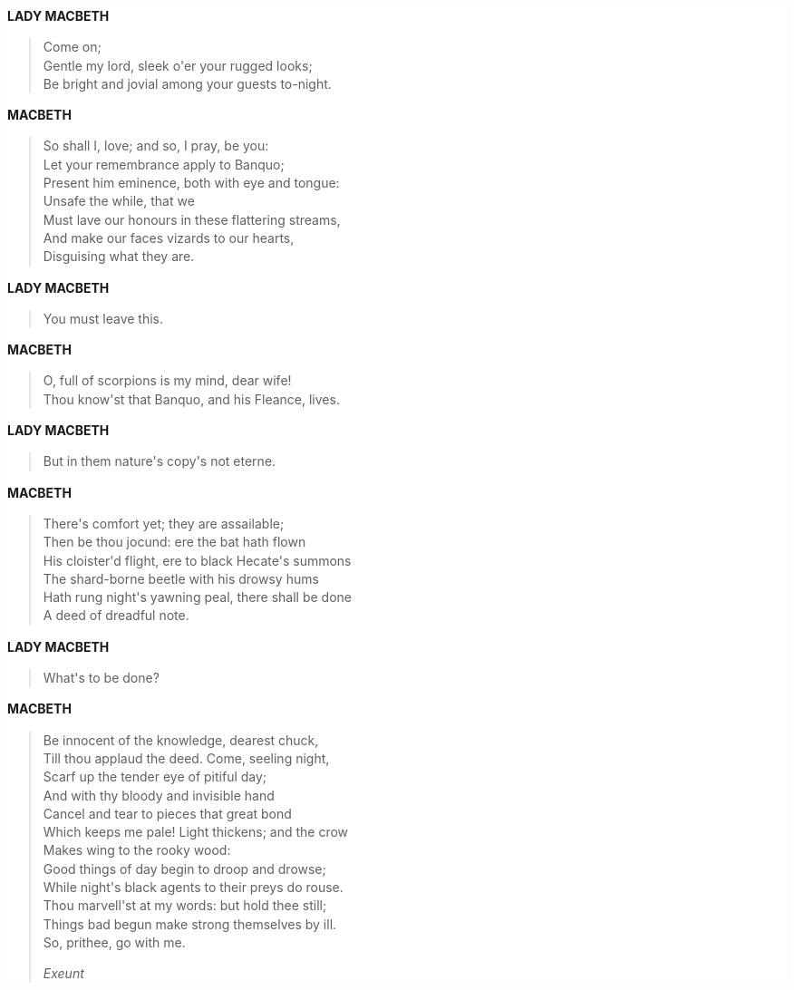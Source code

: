 **LADY MACBETH**

> Come on;  
> Gentle my lord, sleek o'er your rugged looks;  
> Be bright and jovial among your guests to-night.  

**MACBETH**

> So shall I, love; and so, I pray, be you:  
> Let your remembrance apply to Banquo;  
> Present him eminence, both with eye and tongue:  
> Unsafe the while, that we  
> Must lave our honours in these flattering streams,  
> And make our faces vizards to our hearts,  
> Disguising what they are.  

**LADY MACBETH**

> You must leave this.  

**MACBETH**

> O, full of scorpions is my mind, dear wife!  
> Thou know'st that Banquo, and his Fleance, lives.  

**LADY MACBETH**

> But in them nature's copy's not eterne.  

**MACBETH**

> There's comfort yet; they are assailable;  
> Then be thou jocund: ere the bat hath flown  
> His cloister'd flight, ere to black Hecate's summons  
> The shard-borne beetle with his drowsy hums  
> Hath rung night's yawning peal, there shall be done  
> A deed of dreadful note.  

**LADY MACBETH**

> What's to be done?  

**MACBETH**

> Be innocent of the knowledge, dearest chuck,  
> Till thou applaud the deed. Come, seeling night,  
> Scarf up the tender eye of pitiful day;  
> And with thy bloody and invisible hand  
> Cancel and tear to pieces that great bond  
> Which keeps me pale! Light thickens; and the crow  
> Makes wing to the rooky wood:  
> Good things of day begin to droop and drowse;  
> While night's black agents to their preys do rouse.  
> Thou marvell'st at my words: but hold thee still;  
> Things bad begun make strong themselves by ill.  
> So, prithee, go with me.  
> 
> _Exeunt_
